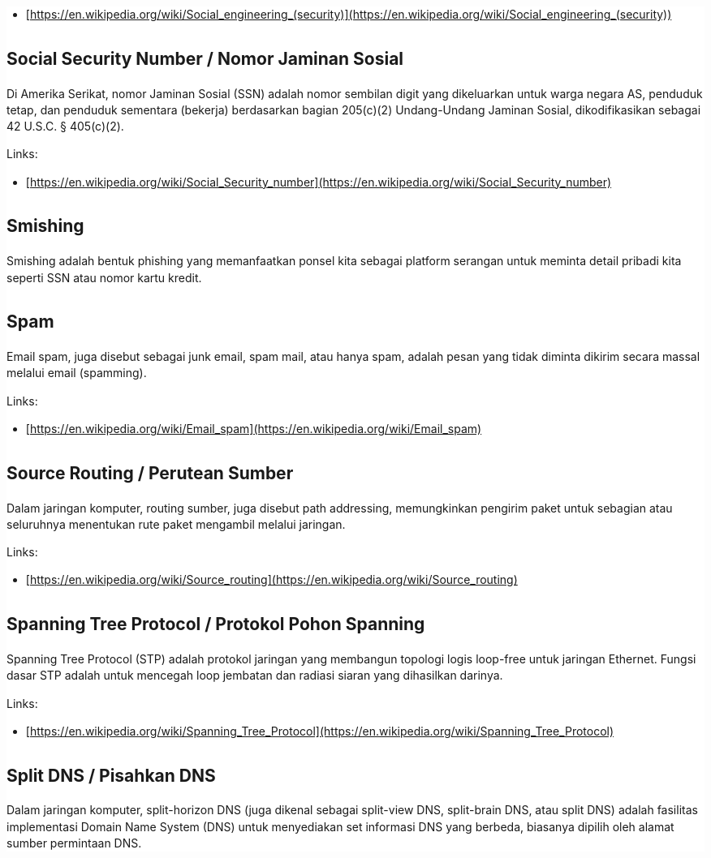 - [https://en.wikipedia.org/wiki/Social_engineering_(security)](https://en.wikipedia.org/wiki/Social_engineering_(security))

## Social Security Number / Nomor Jaminan Sosial

Di Amerika Serikat, nomor Jaminan Sosial (SSN) adalah nomor sembilan digit yang dikeluarkan untuk warga negara AS, penduduk tetap, dan penduduk sementara (bekerja) berdasarkan bagian 205(c)(2) Undang-Undang Jaminan Sosial, dikodifikasikan sebagai 42 U.S.C. § 405(c)(2).

Links:

- [https://en.wikipedia.org/wiki/Social_Security_number](https://en.wikipedia.org/wiki/Social_Security_number)

## Smishing

Smishing adalah bentuk phishing yang memanfaatkan ponsel kita sebagai platform serangan untuk meminta detail pribadi kita seperti SSN atau nomor kartu kredit.

## Spam

Email spam, juga disebut sebagai junk email, spam mail, atau hanya spam, adalah pesan yang tidak diminta dikirim secara massal melalui email (spamming).

Links:

- [https://en.wikipedia.org/wiki/Email_spam](https://en.wikipedia.org/wiki/Email_spam)

## Source Routing / Perutean Sumber

Dalam jaringan komputer, routing sumber, juga disebut path addressing, memungkinkan pengirim paket untuk sebagian atau seluruhnya menentukan rute paket mengambil melalui jaringan.

Links:

- [https://en.wikipedia.org/wiki/Source_routing](https://en.wikipedia.org/wiki/Source_routing)

## Spanning Tree Protocol / Protokol Pohon Spanning

Spanning Tree Protocol (STP) adalah protokol jaringan yang membangun topologi logis loop-free untuk jaringan Ethernet.
Fungsi dasar STP adalah untuk mencegah loop jembatan dan radiasi siaran yang dihasilkan darinya.

Links:

- [https://en.wikipedia.org/wiki/Spanning_Tree_Protocol](https://en.wikipedia.org/wiki/Spanning_Tree_Protocol)

## Split DNS / Pisahkan DNS

Dalam jaringan komputer, split-horizon DNS (juga dikenal sebagai split-view DNS, split-brain DNS, atau split DNS) adalah fasilitas implementasi Domain Name System (DNS) untuk menyediakan set informasi DNS yang berbeda, biasanya dipilih oleh alamat sumber permintaan DNS.
